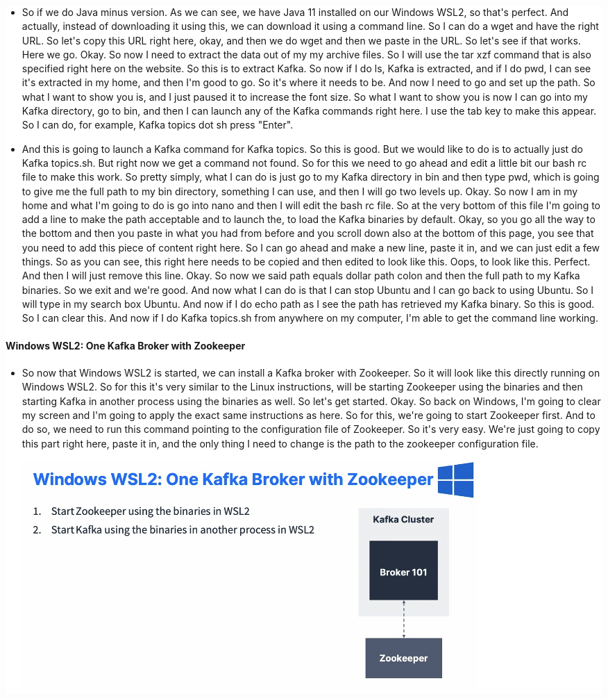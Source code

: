 * So if we do Java minus version. As we can see, we have Java 11 installed on our Windows WSL2, so that's perfect. And actually, instead of downloading it using this, we can download it using a command line. So I can do a wget and have the right URL. So let's copy this URL right here, okay, and then we do wget and then we paste in the URL. So let's see if that works. Here we go. Okay. So now I need to extract the data out of my my archive files. So I will use the tar xzf command that is also specified right here on the website. So this is to extract Kafka. So now if I do ls, Kafka is extracted, and if I do pwd, I can see it's extracted in my home, and then I'm good to go. So it's where it needs to be. And now I need to go and set up the path. So what I want to show you is, and I just paused it to increase the font size. So what I want to show you is now I can go into my Kafka directory, go to bin, and then I can launch any of the Kafka commands right here. I use the tab key to make this appear. So I can do, for example, Kafka topics dot sh press "Enter". 

* And this is going to launch a Kafka command for Kafka topics. So this is good. But we would like to do is to actually just do Kafka topics.sh. But right now we get a command not found. So for this we need to go ahead and edit a little bit our bash rc file to make this work. So pretty simply, what I can do is just go to my Kafka directory in bin and then type pwd, which is going to give me the full path to my bin directory, something I can use, and then I will go two levels up. Okay. So now I am in my home and what I'm going to do is go into nano and then I will edit the bash rc file. So at the very bottom of this file I'm going to add a line to make the path acceptable and to launch the, to load the Kafka binaries by default. Okay, so you go all the way to the bottom and then you paste in what you had from before and you scroll down also at the bottom of this page, you see that you need to add this piece of content right here. So I can go ahead and make a new line, paste it in, and we can just edit a few things. So as you can see, this right here needs to be copied and then edited to look like this. Oops, to look like this. Perfect. And then I will just remove this line. Okay. So now we said path equals dollar path colon and then the full path to my Kafka binaries. So we exit and we're good. And now what I can do is that I can stop Ubuntu and I can go back to using Ubuntu. So I will type in my search box Ubuntu. And now if I do echo path as I see the path has retrieved my Kafka binary. So this is good. So I can clear this. And now if I do Kafka topics.sh from anywhere on my computer, I'm able to get the command line working. 

#### Windows WSL2: One Kafka Broker with Zookeeper

* So now that Windows WSL2 is started, we can install a Kafka broker with Zookeeper. So it will look like this directly running on Windows WSL2. So for this it's very similar to the Linux instructions, will be starting Zookeeper using the binaries and then starting Kafka in another process using the binaries as well. So let's get started. Okay. So back on Windows, I'm going to clear my screen and I'm going to apply the exact same instructions as here. So for this, we're going to start Zookeeper first. And to do so, we need to run this command pointing to the configuration file of Zookeeper. So it's very easy. We're just going to copy this part right here, paste it in, and the only thing I need to change is the path to the zookeeper configuration file. 

  ![img-56](images/img-56.png)
